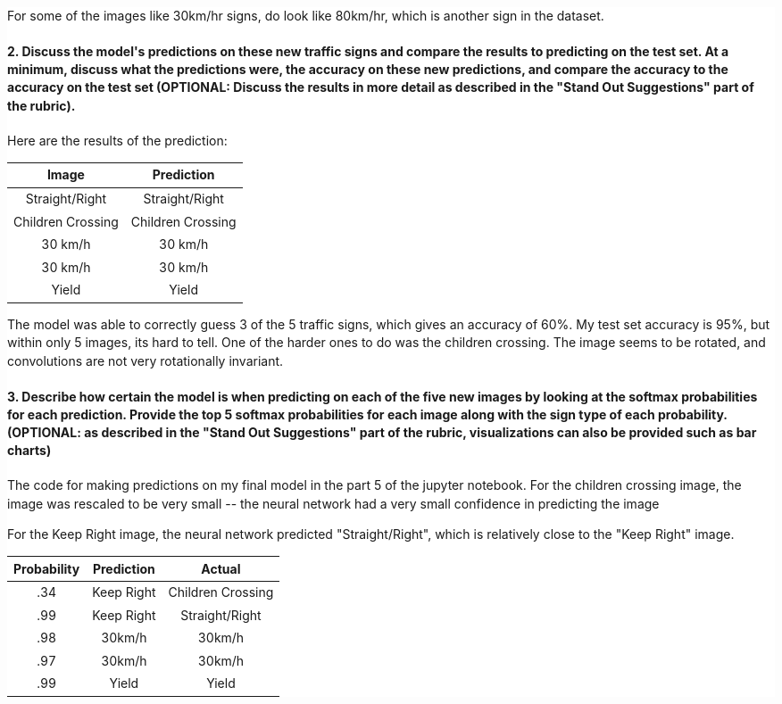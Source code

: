 For some of the images like 30km/hr signs, do look like 80km/hr, which is another sign in the dataset.



#### 2. Discuss the model's predictions on these new traffic signs and compare the results to predicting on the test set. At a minimum, discuss what the predictions were, the accuracy on these new predictions, and compare the accuracy to the accuracy on the test set (OPTIONAL: Discuss the results in more detail as described in the "Stand Out Suggestions" part of the rubric).

Here are the results of the prediction:

| Image			        |     Prediction	        					| 
|:---------------------:|:---------------------------------------------:| 
| Straight/Right      	| Straight/Right   								| 
| Children Crossing     | Children Crossing 							|
| 30 km/h				| 30 km/h										|
| 30 km/h	      		| 30 km/h					 				    |
| Yield			        | Yield               							|


The model was able to correctly guess 3 of the 5 traffic signs, which gives an accuracy of 60%. My test set accuracy is 95%, but within only 5 images, its hard to tell. One of the harder ones to do was the children crossing. The image seems to be rotated, and convolutions are not very rotationally invariant.

#### 3. Describe how certain the model is when predicting on each of the five new images by looking at the softmax probabilities for each prediction. Provide the top 5 softmax probabilities for each image along with the sign type of each probability. (OPTIONAL: as described in the "Stand Out Suggestions" part of the rubric, visualizations can also be provided such as bar charts)

The code for making predictions on my final model in the part 5 of the jupyter notebook. 
For the children crossing image, the image was rescaled to be very small -- the neural network had a very small confidence in predicting the image

For the Keep Right image, the neural network predicted "Straight/Right", which is relatively close to the "Keep Right" image.


| Probability         	|     Prediction	        					| Actual |
|:---------------------:|:---------------------------------------------:| :----------------:
| .34         			| Keep Right   									| Children Crossing |
| .99     				| Keep Right 									| Straight/Right |
| .98					| 30km/h										| 30km/h         |
| .97	      			| 30km/h					 				    | 30km/h         |
| .99				    | Yield      							        | Yield          |





